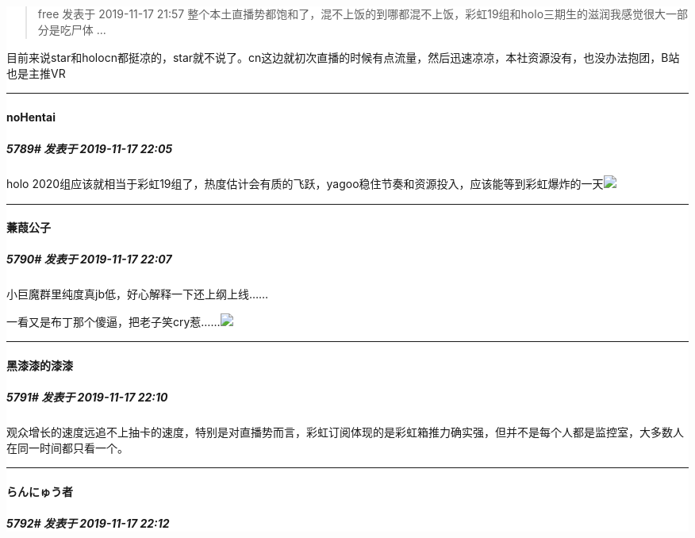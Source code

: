<blockquote>free 发表于 2019-11-17 21:57
整个本土直播势都饱和了，混不上饭的到哪都混不上饭，彩虹19组和holo三期生的滋润我感觉很大一部分是吃尸体 ...</blockquote>
目前来说star和holocn都挺凉的，star就不说了。cn这边就初次直播的时候有点流量，然后迅速凉凉，本社资源没有，也没办法抱团，B站也是主推VR







-----

####  noHentai  
##### 5789#       发表于 2019-11-17 22:05




holo 2020组应该就相当于彩虹19组了，热度估计会有质的飞跃，yagoo稳住节奏和资源投入，应该能等到彩虹爆炸的一天<img src="https://static.saraba1st.com/image/smiley/face2017/037.png" referrerpolicy="no-referrer">







-----

####  蒹葭公子  
##### 5790#       发表于 2019-11-17 22:07




小巨魔群里纯度真jb低，好心解释一下还上纲上线……

一看又是布丁那个傻逼，把老子笑cry惹……<img src="https://static.saraba1st.com/image/smiley/face2017/049.png" referrerpolicy="no-referrer">







-----

####  黑漆漆的漆漆  
##### 5791#       发表于 2019-11-17 22:10




观众增长的速度远追不上抽卡的速度，特别是对直播势而言，彩虹订阅体现的是彩虹箱推力确实强，但并不是每个人都是监控室，大多数人在同一时间都只看一个。







-----

####  らんにゅう者  
##### 5792#       发表于 2019-11-17 22:12



